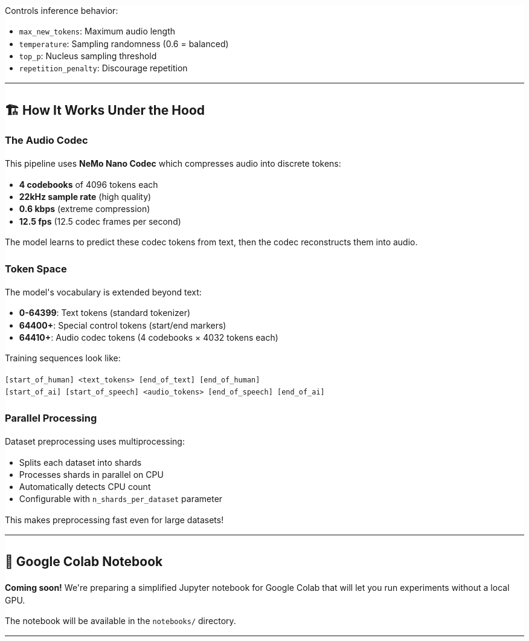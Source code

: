 Controls inference behavior:
- `max_new_tokens`: Maximum audio length
- `temperature`: Sampling randomness (0.6 = balanced)
- `top_p`: Nucleus sampling threshold
- `repetition_penalty`: Discourage repetition

---

## 🏗️ How It Works Under the Hood

### The Audio Codec

This pipeline uses **NeMo Nano Codec** which compresses audio into discrete tokens:
- **4 codebooks** of 4096 tokens each
- **22kHz sample rate** (high quality)
- **0.6 kbps** (extreme compression)
- **12.5 fps** (12.5 codec frames per second)

The model learns to predict these codec tokens from text, then the codec reconstructs them into audio.

### Token Space

The model's vocabulary is extended beyond text:
- **0-64399**: Text tokens (standard tokenizer)
- **64400+**: Special control tokens (start/end markers)
- **64410+**: Audio codec tokens (4 codebooks × 4032 tokens each)

Training sequences look like:
```
[start_of_human] <text_tokens> [end_of_text] [end_of_human]
[start_of_ai] [start_of_speech] <audio_tokens> [end_of_speech] [end_of_ai]
```

### Parallel Processing

Dataset preprocessing uses multiprocessing:
- Splits each dataset into shards
- Processes shards in parallel on CPU
- Automatically detects CPU count
- Configurable with `n_shards_per_dataset` parameter

This makes preprocessing fast even for large datasets!

---

## 📓 Google Colab Notebook

**Coming soon!** We're preparing a simplified Jupyter notebook for Google Colab that will let you run experiments without a local GPU.

The notebook will be available in the `notebooks/` directory.

---
